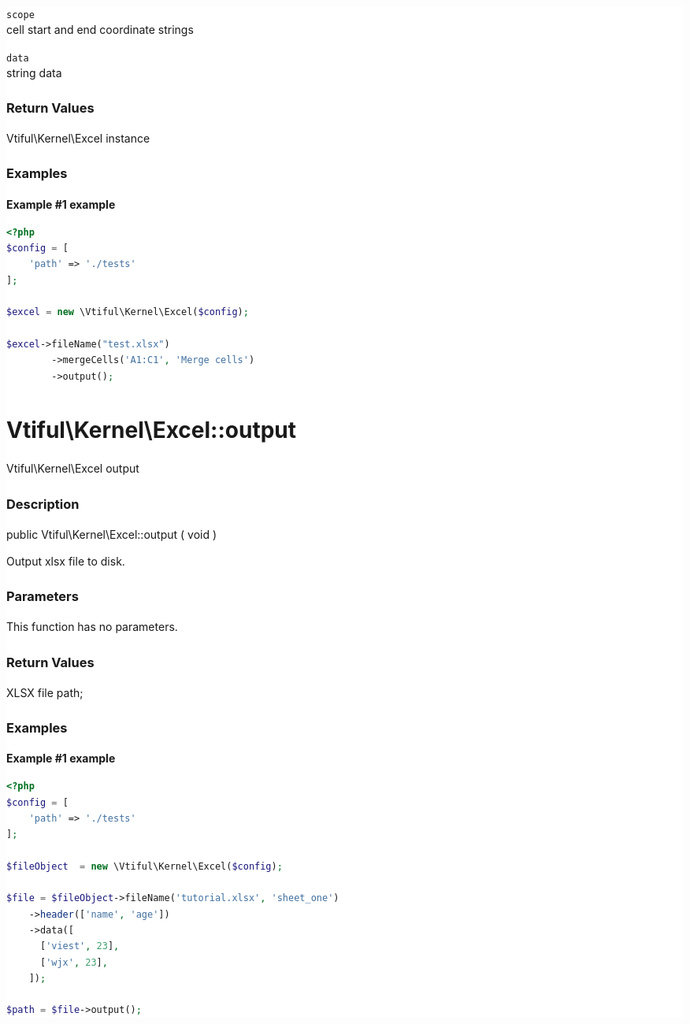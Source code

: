 `scope`  
cell start and end coordinate strings

`data`  
string data

### Return Values

<span class="classname">Vtiful\\Kernel\\Excel</span> instance

### Examples

**Example \#1 example**

``` php
<?php
$config = [
    'path' => './tests'
];

$excel = new \Vtiful\Kernel\Excel($config);

$excel->fileName("test.xlsx")
        ->mergeCells('A1:C1', 'Merge cells')
        ->output();
```

Vtiful\\Kernel\\Excel::output
=============================

Vtiful\\Kernel\\Excel output

### Description

<span class="modifier">public</span> <span
class="methodname">Vtiful\\Kernel\\Excel::output</span> ( <span
class="methodparam">void</span> )

Output xlsx file to disk.

### Parameters

This function has no parameters.

### Return Values

XLSX file path;

### Examples

**Example \#1 example**

``` php
<?php
$config = [
    'path' => './tests'
];

$fileObject  = new \Vtiful\Kernel\Excel($config);

$file = $fileObject->fileName('tutorial.xlsx', 'sheet_one')
    ->header(['name', 'age'])
    ->data([
      ['viest', 23],
      ['wjx', 23],
    ]);
    
$path = $file->output();
```